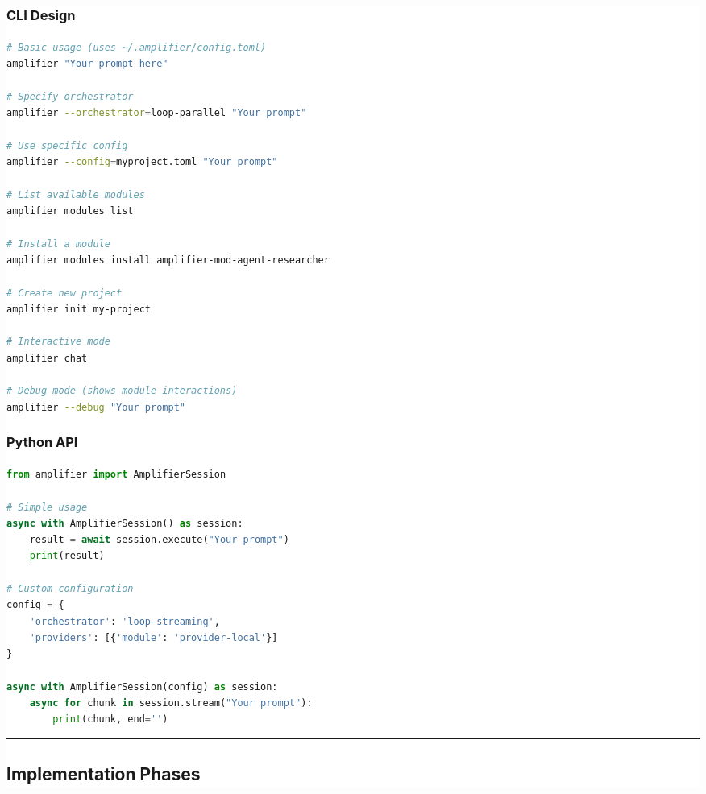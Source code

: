 ### CLI Design

```bash
# Basic usage (uses ~/.amplifier/config.toml)
amplifier "Your prompt here"

# Specify orchestrator
amplifier --orchestrator=loop-parallel "Your prompt"

# Use specific config
amplifier --config=myproject.toml "Your prompt"

# List available modules
amplifier modules list

# Install a module
amplifier modules install amplifier-mod-agent-researcher

# Create new project
amplifier init my-project

# Interactive mode
amplifier chat

# Debug mode (shows module interactions)
amplifier --debug "Your prompt"
```

### Python API

```python
from amplifier import AmplifierSession

# Simple usage
async with AmplifierSession() as session:
    result = await session.execute("Your prompt")
    print(result)

# Custom configuration
config = {
    'orchestrator': 'loop-streaming',
    'providers': [{'module': 'provider-local'}]
}

async with AmplifierSession(config) as session:
    async for chunk in session.stream("Your prompt"):
        print(chunk, end='')
```

---

## Implementation Phases
